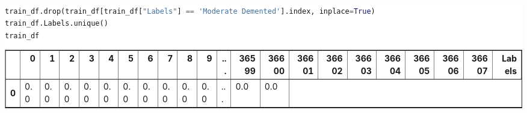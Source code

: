 
```python
train_df.drop(train_df[train_df["Labels"] == 'Moderate Demented'].index, inplace=True)
train_df.Labels.unique()
train_df
```




<div>
<style scoped>
    .dataframe tbody tr th:only-of-type {
        vertical-align: middle;
    }

    .dataframe tbody tr th {
        vertical-align: top;
    }

    .dataframe thead th {
        text-align: right;
    }
</style>
<table border="1" class="dataframe">
  <thead>
    <tr style="text-align: right;">
      <th></th>
      <th>0</th>
      <th>1</th>
      <th>2</th>
      <th>3</th>
      <th>4</th>
      <th>5</th>
      <th>6</th>
      <th>7</th>
      <th>8</th>
      <th>9</th>
      <th>...</th>
      <th>36599</th>
      <th>36600</th>
      <th>36601</th>
      <th>36602</th>
      <th>36603</th>
      <th>36604</th>
      <th>36605</th>
      <th>36606</th>
      <th>36607</th>
      <th>Labels</th>
    </tr>
  </thead>
  <tbody>
    <tr>
      <th>0</th>
      <td>0.0</td>
      <td>0.0</td>
      <td>0.0</td>
      <td>0.0</td>
      <td>0.0</td>
      <td>0.0</td>
      <td>0.0</td>
      <td>0.0</td>
      <td>0.0</td>
      <td>0.0</td>
      <td>...</td>
      <td>0.0</td>
      <td>0.0</td>